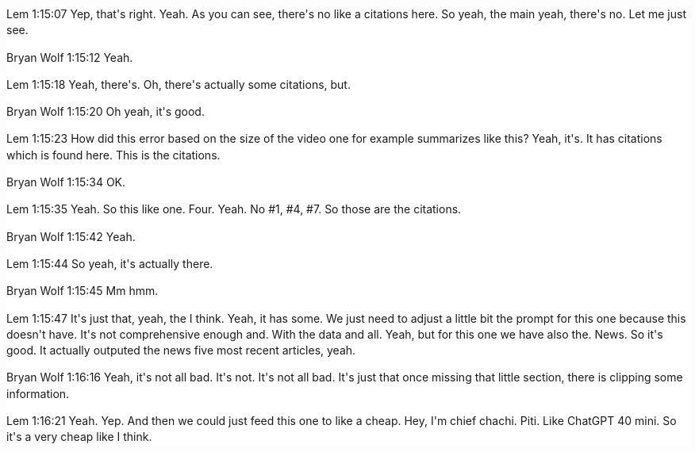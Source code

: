 Lem   1:15:07
Yep, that's right.
Yeah. As you can see, there's no like a citations here.
So yeah, the main yeah, there's no. Let me just see.

Bryan Wolf   1:15:12
Yeah.

Lem   1:15:18
Yeah, there's. Oh, there's actually some citations, but.

Bryan Wolf   1:15:20
Oh yeah, it's good.

Lem   1:15:23
How did this error based on the size of the video one for example summarizes like this? Yeah, it's.
It has citations which is found here.
This is the citations.

Bryan Wolf   1:15:34
OK.

Lem   1:15:35
Yeah. So this like one.
Four. Yeah. No #1, #4, #7.
So those are the citations.

Bryan Wolf   1:15:42
Yeah.

Lem   1:15:44
So yeah, it's actually there.

Bryan Wolf   1:15:45
Mm hmm.

Lem   1:15:47
It's just that, yeah, the I think.
Yeah, it has some.
We just need to adjust a little bit the prompt for this one because this doesn't have.
It's not comprehensive enough and.
With the data and all.
Yeah, but for this one we have also the.
News. So it's good.
It actually outputed the news five most recent articles, yeah.

Bryan Wolf   1:16:16
Yeah, it's not all bad.
It's not.
It's not all bad. It's just that once missing that little section, there is clipping some information.

Lem   1:16:21
Yeah.
Yep. And then we could just feed this one to like a cheap.
Hey, I'm chief chachi. Piti.
Like ChatGPT 40 mini.
So it's a very cheap like I think.
